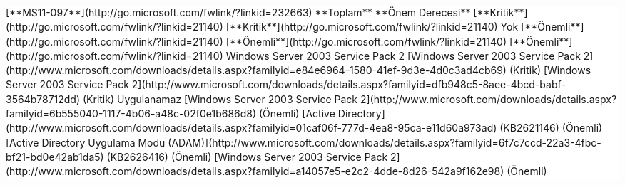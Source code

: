 <td style="border:1px solid black;">
[**MS11-097**](http://go.microsoft.com/fwlink/?linkid=232663)
</td>
</tr>
<tr class="alternateRow">
<td style="border:1px solid black;">
**Toplam** **Önem Derecesi**
</td>
<td style="border:1px solid black;">
[**Kritik**](http://go.microsoft.com/fwlink/?linkid=21140)
</td>
<td style="border:1px solid black;">
[**Kritik**](http://go.microsoft.com/fwlink/?linkid=21140)
</td>
<td style="border:1px solid black;">
Yok
</td>
<td style="border:1px solid black;">
[**Önemli**](http://go.microsoft.com/fwlink/?linkid=21140)
</td>
<td style="border:1px solid black;">
[**Önemli**](http://go.microsoft.com/fwlink/?linkid=21140)
</td>
<td style="border:1px solid black;">
[**Önemli**](http://go.microsoft.com/fwlink/?linkid=21140)
</td>
</tr>
<tr>
<td style="border:1px solid black;">
Windows Server 2003 Service Pack 2
</td>
<td style="border:1px solid black;">
[Windows Server 2003 Service Pack 2](http://www.microsoft.com/downloads/details.aspx?familyid=e84e6964-1580-41ef-9d3e-4d0c3ad4cb69)  
(Kritik)
</td>
<td style="border:1px solid black;">
[Windows Server 2003 Service Pack 2](http://www.microsoft.com/downloads/details.aspx?familyid=dfb948c5-8aee-4bcd-babf-3564b78712dd)  
(Kritik)
</td>
<td style="border:1px solid black;">
Uygulanamaz
</td>
<td style="border:1px solid black;">
[Windows Server 2003 Service Pack 2](http://www.microsoft.com/downloads/details.aspx?familyid=6b555040-1117-4b06-a48c-02f0e1b686d8)  
(Önemli)
</td>
<td style="border:1px solid black;">
[Active Directory](http://www.microsoft.com/downloads/details.aspx?familyid=01caf06f-777d-4ea8-95ca-e11d60a973ad)  
(KB2621146)  
(Önemli)  
[Active Directory Uygulama Modu (ADAM)](http://www.microsoft.com/downloads/details.aspx?familyid=6f7c7ccd-22a3-4fbc-bf21-bd0e42ab1da5)  
(KB2626416)  
(Önemli)
</td>
<td style="border:1px solid black;">
[Windows Server 2003 Service Pack 2](http://www.microsoft.com/downloads/details.aspx?familyid=a14057e5-e2c2-4dde-8d26-542a9f162e98)  
(Önemli)
</td>